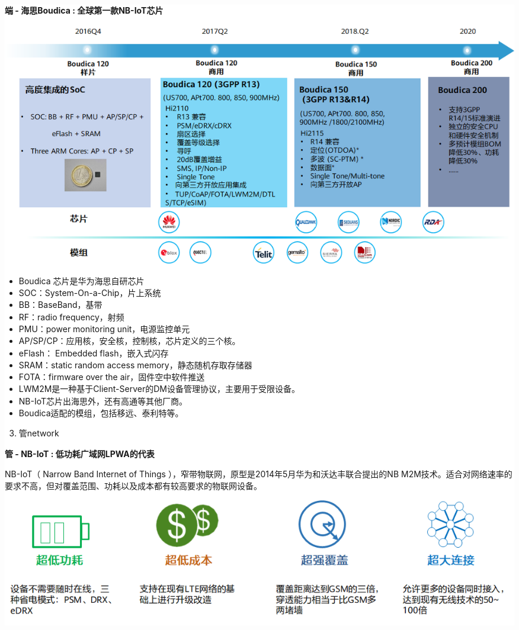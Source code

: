 
**端 - 海思Boudica : 全球第一款NB-IoT芯片**

![企业创新](image4/hcip-cloud-solution-030.png)

- Boudica 芯片是华为海思自研芯片
- SOC：System-On-a-Chip，片上系统
- BB：BaseBand，基带
- RF：radio frequency，射频
- PMU：power monitoring unit，电源监控单元
- AP/SP/CP：应用核，安全核，控制核，芯片定义的三个核。
- eFlash： Embedded flash，嵌入式闪存
- SRAM：static random access memory，静态随机存取存储器
- FOTA：firmware over the air，固件空中软件推送
- LWM2M是一种基于Client-Server的DM设备管理协议，主要用于受限设备。
- NB-IoT芯片出海思外，还有高通等其他厂商。
- Boudica适配的模组，包括移远、泰利特等。

3. 管network

**管 - NB-IoT : 低功耗广域网LPWA的代表**

NB-IoT（ Narrow Band Internet of Things ），窄带物联网，原型是2014年5月华为和沃达丰联合提出的NB M2M技术。适合对网络速率的要求不高，但对覆盖范围、功耗以及成本都有较高要求的物联网设备。

![企业创新](image4/hcip-cloud-solution-031.png)
